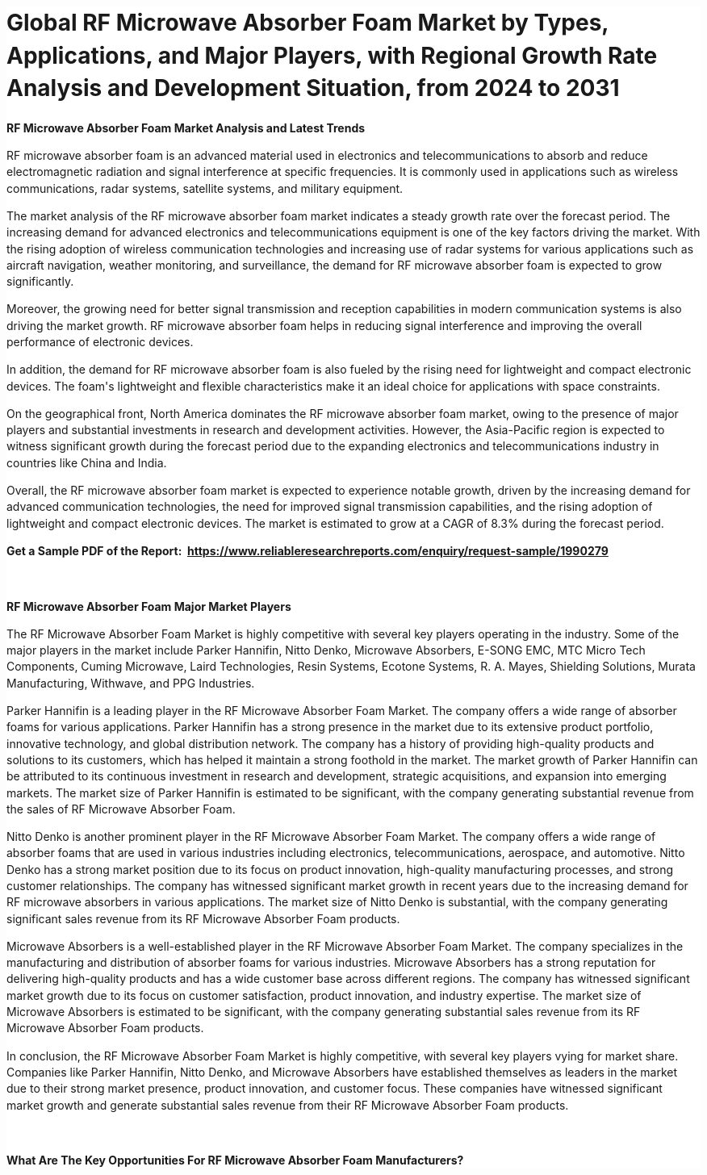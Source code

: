 <p><h1>Global RF Microwave Absorber Foam Market by Types, Applications, and Major Players, with Regional Growth Rate Analysis and Development Situation, from 2024 to 2031</h1></p><p><strong>RF Microwave Absorber Foam Market Analysis and Latest Trends</strong></p>
<p><p>RF microwave absorber foam is an advanced material used in electronics and telecommunications to absorb and reduce electromagnetic radiation and signal interference at specific frequencies. It is commonly used in applications such as wireless communications, radar systems, satellite systems, and military equipment.</p><p>The market analysis of the RF microwave absorber foam market indicates a steady growth rate over the forecast period. The increasing demand for advanced electronics and telecommunications equipment is one of the key factors driving the market. With the rising adoption of wireless communication technologies and increasing use of radar systems for various applications such as aircraft navigation, weather monitoring, and surveillance, the demand for RF microwave absorber foam is expected to grow significantly.</p><p>Moreover, the growing need for better signal transmission and reception capabilities in modern communication systems is also driving the market growth. RF microwave absorber foam helps in reducing signal interference and improving the overall performance of electronic devices.</p><p>In addition, the demand for RF microwave absorber foam is also fueled by the rising need for lightweight and compact electronic devices. The foam's lightweight and flexible characteristics make it an ideal choice for applications with space constraints.</p><p>On the geographical front, North America dominates the RF microwave absorber foam market, owing to the presence of major players and substantial investments in research and development activities. However, the Asia-Pacific region is expected to witness significant growth during the forecast period due to the expanding electronics and telecommunications industry in countries like China and India.</p><p>Overall, the RF microwave absorber foam market is expected to experience notable growth, driven by the increasing demand for advanced communication technologies, the need for improved signal transmission capabilities, and the rising adoption of lightweight and compact electronic devices. The market is estimated to grow at a CAGR of 8.3% during the forecast period.</p></p>
<p><strong>Get a Sample PDF of the Report:&nbsp; <a href="https://www.reliableresearchreports.com/enquiry/request-sample/1990279">https://www.reliableresearchreports.com/enquiry/request-sample/1990279</a></strong></p>
<p>&nbsp;</p>
<p><strong>RF Microwave Absorber Foam Major Market Players</strong></p>
<p><p>The RF Microwave Absorber Foam Market is highly competitive with several key players operating in the industry. Some of the major players in the market include Parker Hannifin, Nitto Denko, Microwave Absorbers, E-SONG EMC, MTC Micro Tech Components, Cuming Microwave, Laird Technologies, Resin Systems, Ecotone Systems, R. A. Mayes, Shielding Solutions, Murata Manufacturing, Withwave, and PPG Industries.</p><p>Parker Hannifin is a leading player in the RF Microwave Absorber Foam Market. The company offers a wide range of absorber foams for various applications. Parker Hannifin has a strong presence in the market due to its extensive product portfolio, innovative technology, and global distribution network. The company has a history of providing high-quality products and solutions to its customers, which has helped it maintain a strong foothold in the market. The market growth of Parker Hannifin can be attributed to its continuous investment in research and development, strategic acquisitions, and expansion into emerging markets. The market size of Parker Hannifin is estimated to be significant, with the company generating substantial revenue from the sales of RF Microwave Absorber Foam.</p><p>Nitto Denko is another prominent player in the RF Microwave Absorber Foam Market. The company offers a wide range of absorber foams that are used in various industries including electronics, telecommunications, aerospace, and automotive. Nitto Denko has a strong market position due to its focus on product innovation, high-quality manufacturing processes, and strong customer relationships. The company has witnessed significant market growth in recent years due to the increasing demand for RF microwave absorbers in various applications. The market size of Nitto Denko is substantial, with the company generating significant sales revenue from its RF Microwave Absorber Foam products.</p><p>Microwave Absorbers is a well-established player in the RF Microwave Absorber Foam Market. The company specializes in the manufacturing and distribution of absorber foams for various industries. Microwave Absorbers has a strong reputation for delivering high-quality products and has a wide customer base across different regions. The company has witnessed significant market growth due to its focus on customer satisfaction, product innovation, and industry expertise. The market size of Microwave Absorbers is estimated to be significant, with the company generating substantial sales revenue from its RF Microwave Absorber Foam products.</p><p>In conclusion, the RF Microwave Absorber Foam Market is highly competitive, with several key players vying for market share. Companies like Parker Hannifin, Nitto Denko, and Microwave Absorbers have established themselves as leaders in the market due to their strong market presence, product innovation, and customer focus. These companies have witnessed significant market growth and generate substantial sales revenue from their RF Microwave Absorber Foam products.</p></p>
<p>&nbsp;</p>
<p><strong>What Are The Key Opportunities For RF Microwave Absorber Foam Manufacturers?</strong></p>